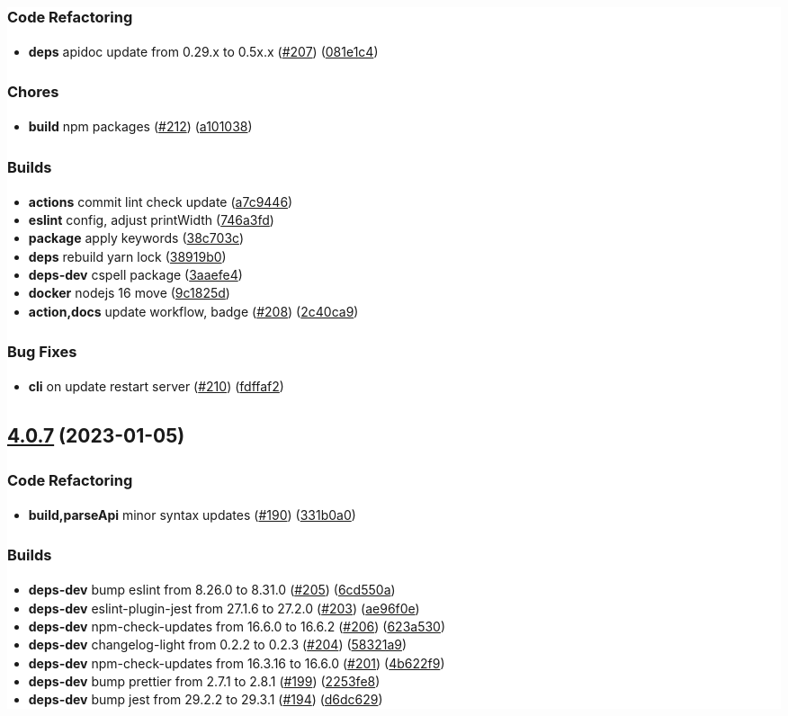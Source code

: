 ### Code Refactoring
* **deps** apidoc update from 0.29.x to 0.5x.x  ([#207](https://github.com/cdcabrera/apidoc-mock/pull/207)) ([081e1c4](https://github.com/cdcabrera/apidoc-mock/commit/081e1c42ae58b6e2225a1fc852fd45c13e1a3f2c))

### Chores
* **build** npm packages  ([#212](https://github.com/cdcabrera/apidoc-mock/pull/212)) ([a101038](https://github.com/cdcabrera/apidoc-mock/commit/a10103849009f0874255f9992b2056e58a66eec6))

### Builds
* **actions** commit lint check update  ([a7c9446](https://github.com/cdcabrera/apidoc-mock/commit/a7c9446281505b48e172c97d08ec71744227dd33))
* **eslint** config, adjust printWidth  ([746a3fd](https://github.com/cdcabrera/apidoc-mock/commit/746a3fdca88c4617c1b9767fa207da69cbbed879))
* **package** apply keywords  ([38c703c](https://github.com/cdcabrera/apidoc-mock/commit/38c703c139f17ec40e3bb6ad02296d3f4d16125d))
* **deps** rebuild yarn lock  ([38919b0](https://github.com/cdcabrera/apidoc-mock/commit/38919b0e1177572dc83b65ac24385a073acbcfa5))
* **deps-dev** cspell package  ([3aaefe4](https://github.com/cdcabrera/apidoc-mock/commit/3aaefe4495ae960c4b723f1d8c6344d75616c5f8))
* **docker** nodejs 16 move  ([9c1825d](https://github.com/cdcabrera/apidoc-mock/commit/9c1825d6a4da930a629124314486be7d6c2ec2f0))
* **action,docs** update workflow, badge  ([#208](https://github.com/cdcabrera/apidoc-mock/pull/208)) ([2c40ca9](https://github.com/cdcabrera/apidoc-mock/commit/2c40ca9128a6715fb3abf346f9a80af4ad2e0587))

### Bug Fixes
* **cli** on update restart server  ([#210](https://github.com/cdcabrera/apidoc-mock/pull/210)) ([fdffaf2](https://github.com/cdcabrera/apidoc-mock/commit/fdffaf20f8a2b00802e55227b35d13155d64dfe7))

## [4.0.7](https://github.com/cdcabrera/apidoc-mock/compare/4cb87ab9c6400b8946c3a063f0de1d494675b80c...6cd550af6653ff85af1a462e2335f63da52da566) (2023-01-05)

### Code Refactoring
* **build,parseApi** minor syntax updates  ([#190](https://github.com/cdcabrera/apidoc-mock/pull/190)) ([331b0a0](https://github.com/cdcabrera/apidoc-mock/commit/331b0a066dd3d8b7aaf24a592941f9a11f0a1af6))

### Builds
* **deps-dev** bump eslint from 8.26.0 to 8.31.0  ([#205](https://github.com/cdcabrera/apidoc-mock/pull/205)) ([6cd550a](https://github.com/cdcabrera/apidoc-mock/commit/6cd550af6653ff85af1a462e2335f63da52da566))
* **deps-dev** eslint-plugin-jest from 27.1.6 to 27.2.0  ([#203](https://github.com/cdcabrera/apidoc-mock/pull/203)) ([ae96f0e](https://github.com/cdcabrera/apidoc-mock/commit/ae96f0e33a339857a6ecf56d9253e8902c83c09b))
* **deps-dev** npm-check-updates from 16.6.0 to 16.6.2  ([#206](https://github.com/cdcabrera/apidoc-mock/pull/206)) ([623a530](https://github.com/cdcabrera/apidoc-mock/commit/623a5309ca918b63d10ae7a4cba9f6fca18e663f))
* **deps-dev** changelog-light from 0.2.2 to 0.2.3  ([#204](https://github.com/cdcabrera/apidoc-mock/pull/204)) ([58321a9](https://github.com/cdcabrera/apidoc-mock/commit/58321a9cc3c25b543a2c9f4c2059a375a989946c))
* **deps-dev** npm-check-updates from 16.3.16 to 16.6.0  ([#201](https://github.com/cdcabrera/apidoc-mock/pull/201)) ([4b622f9](https://github.com/cdcabrera/apidoc-mock/commit/4b622f9753d8b3e1344347ee3fef8007bcdcafac))
* **deps-dev** bump prettier from 2.7.1 to 2.8.1  ([#199](https://github.com/cdcabrera/apidoc-mock/pull/199)) ([2253fe8](https://github.com/cdcabrera/apidoc-mock/commit/2253fe83aac4e27fa72f7b08cbab2689fd4d368a))
* **deps-dev** bump jest from 29.2.2 to 29.3.1  ([#194](https://github.com/cdcabrera/apidoc-mock/pull/194)) ([d6dc629](https://github.com/cdcabrera/apidoc-mock/commit/d6dc629867d603edf77fc06364e423f2eae08724))